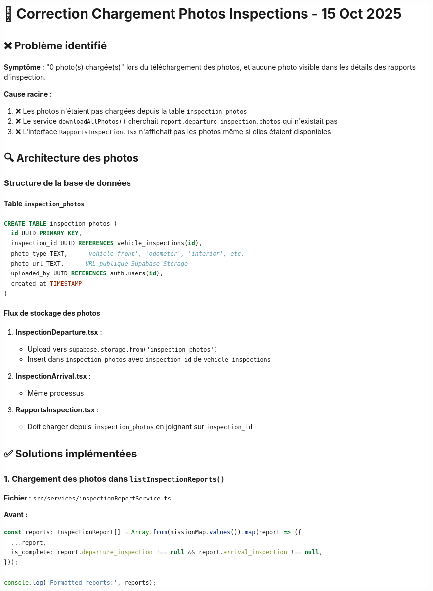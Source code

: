 # 📸 Correction Chargement Photos Inspections - 15 Oct 2025

## ❌ Problème identifié

**Symptôme :** "0 photo(s) chargée(s)" lors du téléchargement des photos, et aucune photo visible dans les détails des rapports d'inspection.

**Cause racine :** 
1. ❌ Les photos n'étaient pas chargées depuis la table `inspection_photos`
2. ❌ Le service `downloadAllPhotos()` cherchait `report.departure_inspection.photos` qui n'existait pas
3. ❌ L'interface `RapportsInspection.tsx` n'affichait pas les photos même si elles étaient disponibles

## 🔍 Architecture des photos

### Structure de la base de données

#### Table `inspection_photos`
```sql
CREATE TABLE inspection_photos (
  id UUID PRIMARY KEY,
  inspection_id UUID REFERENCES vehicle_inspections(id),
  photo_type TEXT,  -- 'vehicle_front', 'odometer', 'interior', etc.
  photo_url TEXT,   -- URL publique Supabase Storage
  uploaded_by UUID REFERENCES auth.users(id),
  created_at TIMESTAMP
)
```

#### Flux de stockage des photos

1. **InspectionDeparture.tsx** :
   - Upload vers `supabase.storage.from('inspection-photos')`
   - Insert dans `inspection_photos` avec `inspection_id` de `vehicle_inspections`

2. **InspectionArrival.tsx** :
   - Même processus

3. **RapportsInspection.tsx** :
   - Doit charger depuis `inspection_photos` en joignant sur `inspection_id`

## ✅ Solutions implémentées

### 1. Chargement des photos dans `listInspectionReports()`

**Fichier :** `src/services/inspectionReportService.ts`

**Avant :**
```typescript
const reports: InspectionReport[] = Array.from(missionMap.values()).map(report => ({
  ...report,
  is_complete: report.departure_inspection !== null && report.arrival_inspection !== null,
}));

console.log('Formatted reports:', reports);
```
